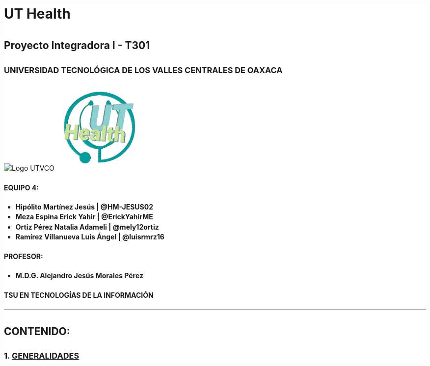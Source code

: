 # **UT Health**

## **Proyecto Integradora I - T301**

### **UNIVERSIDAD TECNOLÓGICA DE LOS VALLES CENTRALES DE OAXACA**
![Logo UTVCO](https://i.imgur.com/aA85jNB.png?1) <img src="https://raw.githubusercontent.com/luisrmrz16/UT-Health/main/images/logo-v1.png" width="175">

#### **EQUIPO 4:**

* **Hipólito Martínez Jesús         | @HM-JESUS02**
* **Meza Espina Erick Yahir         | @ErickYahirME**
* **Ortiz Pérez Natalia Adameli     | @mely12ortiz**
* **Ramírez Villanueva Luis Ángel   | @luisrmrz16**

#### **PROFESOR:**

* **M.D.G. Alejandro Jesús Morales Pérez**

#### TSU EN TECNOLOGÍAS DE LA INFORMACIÓN

---

## **CONTENIDO:**

### **1. [GENERALIDADES](#1)**
